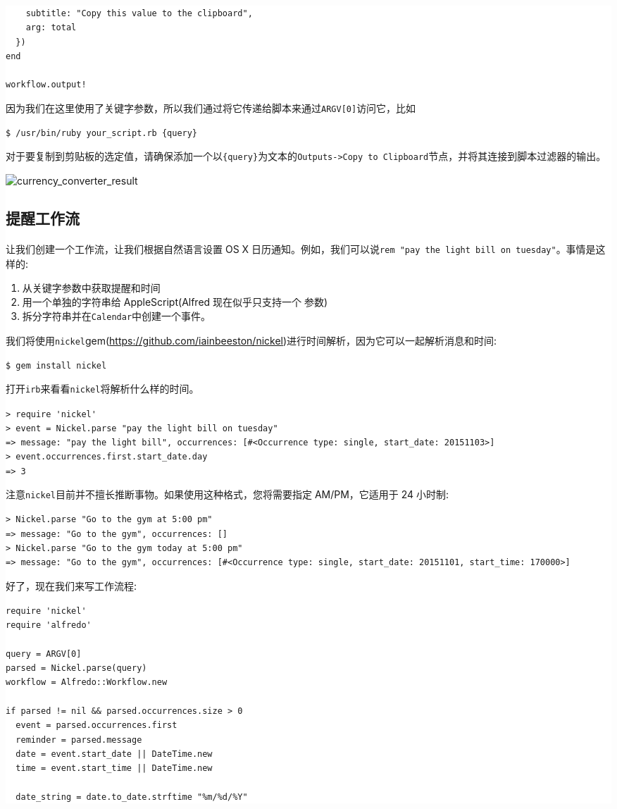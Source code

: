 ```
    subtitle: "Copy this value to the clipboard",
    arg: total
  })
end

workflow.output! 
```

因为我们在这里使用了关键字参数，所以我们通过将它传递给脚本来通过`ARGV[0]`访问它，比如

```
$ /usr/bin/ruby your_script.rb {query} 
```

对于要复制到剪贴板的选定值，请确保添加一个以`{query}`为文本的`Outputs->Copy to Clipboard`节点，并将其连接到脚本过滤器的输出。

![currency_converter_result](../Images/4493f7b47394320bd1815fbe1cd983ce.png)

## 提醒工作流

让我们创建一个工作流，让我们根据自然语言设置 OS X 日历通知。例如，我们可以说`rem "pay the light bill on tuesday"`。事情是这样的:

1.  从关键字参数中获取提醒和时间
2.  用一个单独的字符串给 AppleScript(Alfred 现在似乎只支持一个
    参数)
3.  拆分字符串并在`Calendar`中创建一个事件。

我们将使用`nickel`gem(https://github.com/iainbeeston/nickel)进行时间解析，因为它可以一起解析消息和时间:

```
$ gem install nickel 
```

打开`irb`来看看`nickel`将解析什么样的时间。

```
> require 'nickel'
> event = Nickel.parse "pay the light bill on tuesday"
=> message: "pay the light bill", occurrences: [#<Occurrence type: single, start_date: 20151103>]
> event.occurrences.first.start_date.day
=> 3 
```

注意`nickel`目前并不擅长推断事物。如果使用这种格式，您将需要指定 AM/PM，它适用于 24 小时制:

```
> Nickel.parse "Go to the gym at 5:00 pm"
=> message: "Go to the gym", occurrences: []
> Nickel.parse "Go to the gym today at 5:00 pm"
=> message: "Go to the gym", occurrences: [#<Occurrence type: single, start_date: 20151101, start_time: 170000>] 
```

好了，现在我们来写工作流程:

```
require 'nickel'
require 'alfredo'

query = ARGV[0]
parsed = Nickel.parse(query)
workflow = Alfredo::Workflow.new

if parsed != nil && parsed.occurrences.size > 0
  event = parsed.occurrences.first
  reminder = parsed.message
  date = event.start_date || DateTime.new
  time = event.start_time || DateTime.new

  date_string = date.to_date.strftime "%m/%d/%Y"
```